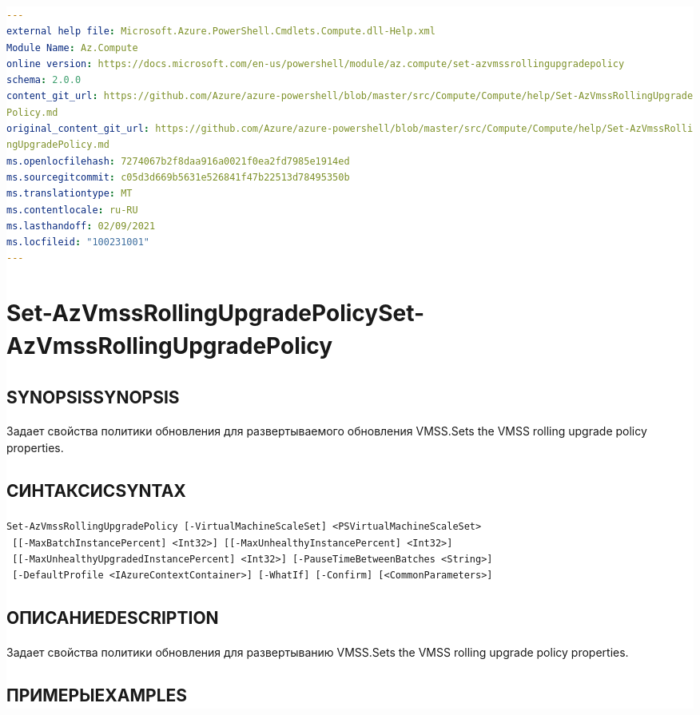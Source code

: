 ```yaml
---
external help file: Microsoft.Azure.PowerShell.Cmdlets.Compute.dll-Help.xml
Module Name: Az.Compute
online version: https://docs.microsoft.com/en-us/powershell/module/az.compute/set-azvmssrollingupgradepolicy
schema: 2.0.0
content_git_url: https://github.com/Azure/azure-powershell/blob/master/src/Compute/Compute/help/Set-AzVmssRollingUpgradePolicy.md
original_content_git_url: https://github.com/Azure/azure-powershell/blob/master/src/Compute/Compute/help/Set-AzVmssRollingUpgradePolicy.md
ms.openlocfilehash: 7274067b2f8daa916a0021f0ea2fd7985e1914ed
ms.sourcegitcommit: c05d3d669b5631e526841f47b22513d78495350b
ms.translationtype: MT
ms.contentlocale: ru-RU
ms.lasthandoff: 02/09/2021
ms.locfileid: "100231001"
---
```

# <span data-ttu-id="8a7f2-101">Set-AzVmssRollingUpgradePolicy</span><span class="sxs-lookup"><span data-stu-id="8a7f2-101">Set-AzVmssRollingUpgradePolicy</span></span>

## <span data-ttu-id="8a7f2-102">SYNOPSIS</span><span class="sxs-lookup"><span data-stu-id="8a7f2-102">SYNOPSIS</span></span>
<span data-ttu-id="8a7f2-103">Задает свойства политики обновления для развертываемого обновления VMSS.</span><span class="sxs-lookup"><span data-stu-id="8a7f2-103">Sets the VMSS rolling upgrade policy properties.</span></span>

## <span data-ttu-id="8a7f2-104">СИНТАКСИС</span><span class="sxs-lookup"><span data-stu-id="8a7f2-104">SYNTAX</span></span>

```
Set-AzVmssRollingUpgradePolicy [-VirtualMachineScaleSet] <PSVirtualMachineScaleSet>
 [[-MaxBatchInstancePercent] <Int32>] [[-MaxUnhealthyInstancePercent] <Int32>]
 [[-MaxUnhealthyUpgradedInstancePercent] <Int32>] [-PauseTimeBetweenBatches <String>]
 [-DefaultProfile <IAzureContextContainer>] [-WhatIf] [-Confirm] [<CommonParameters>]
```

## <span data-ttu-id="8a7f2-105">ОПИСАНИЕ</span><span class="sxs-lookup"><span data-stu-id="8a7f2-105">DESCRIPTION</span></span>
<span data-ttu-id="8a7f2-106">Задает свойства политики обновления для развертыванию VMSS.</span><span class="sxs-lookup"><span data-stu-id="8a7f2-106">Sets the VMSS rolling upgrade policy properties.</span></span>

## <span data-ttu-id="8a7f2-107">ПРИМЕРЫ</span><span class="sxs-lookup"><span data-stu-id="8a7f2-107">EXAMPLES</span></span>
